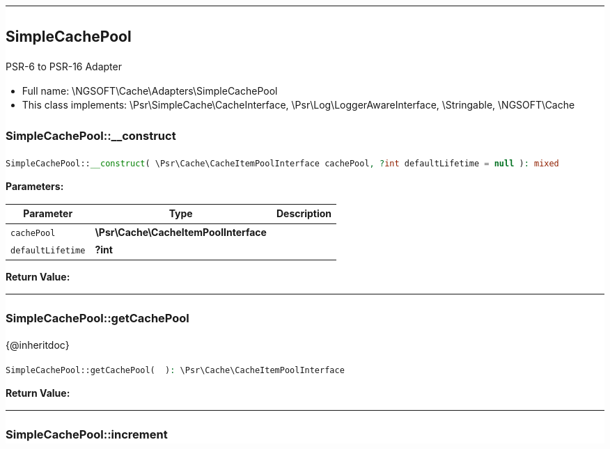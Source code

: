 



---
## SimpleCachePool

PSR-6 to PSR-16 Adapter



* Full name: \NGSOFT\Cache\Adapters\SimpleCachePool
* This class implements: \Psr\SimpleCache\CacheInterface, \Psr\Log\LoggerAwareInterface, \Stringable, \NGSOFT\Cache


### SimpleCachePool::__construct



```php
SimpleCachePool::__construct( \Psr\Cache\CacheItemPoolInterface cachePool, ?int defaultLifetime = null ): mixed
```




**Parameters:**

| Parameter | Type | Description |
|-----------|------|-------------|
| `cachePool` | **\Psr\Cache\CacheItemPoolInterface** |  |
| `defaultLifetime` | **?int** |  |


**Return Value:**





---
### SimpleCachePool::getCachePool

{@inheritdoc}

```php
SimpleCachePool::getCachePool(  ): \Psr\Cache\CacheItemPoolInterface
```





**Return Value:**





---
### SimpleCachePool::increment
